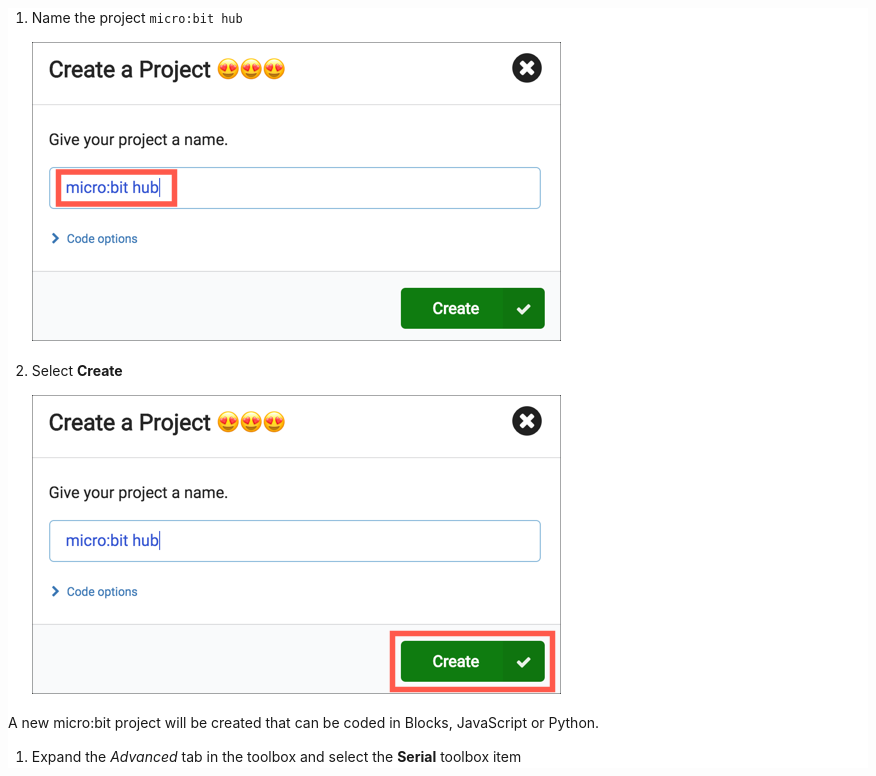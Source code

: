 1. Name the project `micro:bit hub`

    ![Naming the project](../images/makecode-name-new-project.png)

1. Select **Create**

    ![The create button](../images/makecode-create-new-project-button.png)

A new micro:bit project will be created that can be coded in Blocks, JavaScript or Python.

1. Expand the *Advanced* tab in the toolbox and select the **Serial** toolbox item
